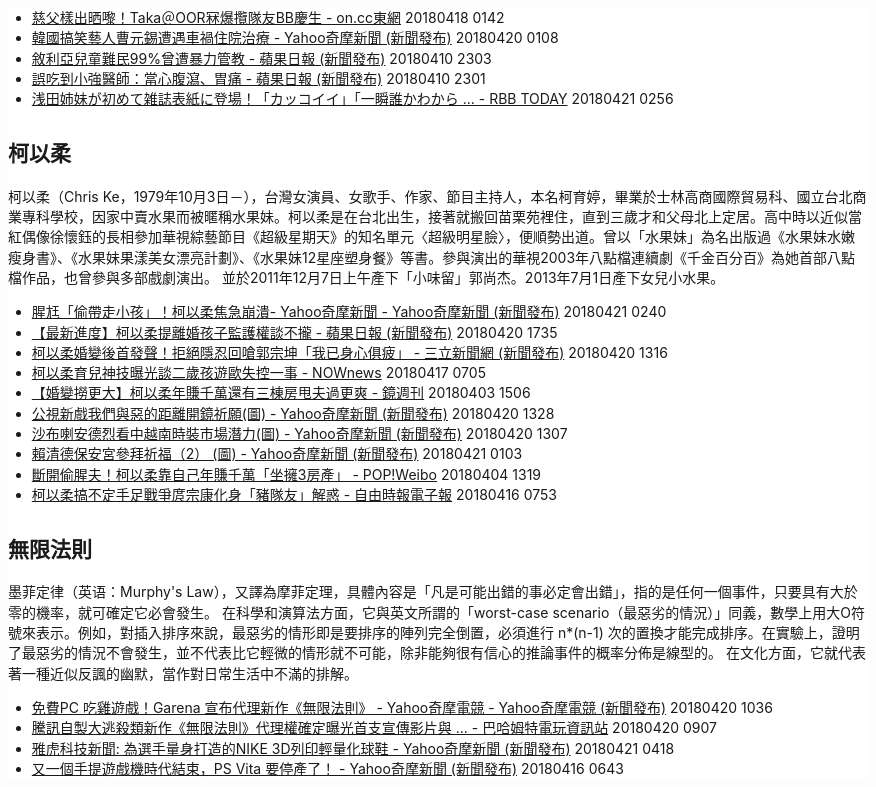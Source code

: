 - [慈父樣出晒嚟！Taka＠OOR冧爆攬隊友BB慶生 - on.cc東網](http://hk.on.cc/hk/bkn/cnt/entertainment/20180418/bkn-20180418090440158-0418_00862_001.html "慈父樣出晒嚟！Taka＠OOR冧爆攬隊友BB慶生 - on.cc東網") 20180418 0142
- [韓國搞笑藝人曹元錫遭遇車禍住院治療 - Yahoo奇摩新聞 (新聞發布)](https://tw.news.yahoo.com/%E9%9F%93%E5%9C%8B%E6%90%9E%E7%AC%91%E8%97%9D%E4%BA%BA-%E6%9B%B9%E5%85%83%E9%8C%AB%E9%81%AD%E9%81%87%E8%BB%8A%E7%A6%8D%E4%BD%8F%E9%99%A2%E6%B2%BB%E7%99%82-005548938.html "韓國搞笑藝人曹元錫遭遇車禍住院治療 - Yahoo奇摩新聞 (新聞發布)") 20180420 0108
- [敘利亞兒童難民99%曾遭暴力管教 - 蘋果日報 (新聞發布)](https://tw.news.appledaily.com/new/realtime/20180411/1331232/ "敘利亞兒童難民99%曾遭暴力管教 - 蘋果日報 (新聞發布)") 20180410 2303
- [誤吃到小強醫師：當心腹瀉、胃痛 - 蘋果日報 (新聞發布)](https://tw.news.appledaily.com/new/realtime/20180411/1329637/ "誤吃到小強醫師：當心腹瀉、胃痛 - 蘋果日報 (新聞發布)") 20180410 2301
- [浅田姉妹が初めて雑誌表紙に登場！「カッコイイ」「一瞬誰かわから ... - RBB TODAY](https://www.rbbtoday.com/article/2018/04/21/159963.html "浅田姉妹が初めて雑誌表紙に登場！「カッコイイ」「一瞬誰かわから ... - RBB TODAY") 20180421 0256

## 柯以柔

柯以柔（Chris Ke，1979年10月3日－），台灣女演員、女歌手、作家、節目主持人，本名柯育婷，畢業於士林高商國際貿易科、國立台北商業專科學校，因家中賣水果而被暱稱水果妹。柯以柔是在台北出生，接著就搬回苗栗苑裡住，直到三歲才和父母北上定居。高中時以近似當紅偶像徐懷鈺的長相參加華視綜藝節目《超級星期天》的知名單元〈超級明星臉〉，便順勢出道。曾以「水果妹」為名出版過《水果妹水嫩瘦身書》、《水果妹果漾美女漂亮計劃》、《水果妹12星座塑身餐》等書。參與演出的華視2003年八點檔連續劇《千金百分百》為她首部八點檔作品，也曾參與多部戲劇演出。
並於2011年12月7日上午產下「小味留」郭尚杰。2013年7月1日產下女兒小水果。
- [腥尪「偷帶走小孩」！柯以柔焦急崩潰- Yahoo奇摩新聞 - Yahoo奇摩新聞 (新聞發布)](https://tw.news.yahoo.com/%E8%85%A5%E5%B0%AA-%E5%81%B7%E5%B8%B6%E8%B5%B0%E5%B0%8F%E5%AD%A9-%E6%9F%AF%E4%BB%A5%E6%9F%94%E7%84%A6%E6%80%A5%E5%B4%A9%E6%BD%B0-023355353.html "腥尪「偷帶走小孩」！柯以柔焦急崩潰- Yahoo奇摩新聞 - Yahoo奇摩新聞 (新聞發布)") 20180421 0240
- [【最新進度】柯以柔提離婚孩子監護權談不攏 - 蘋果日報 (新聞發布)](https://tw.appledaily.com/new/realtime/20180420/1338551 "【最新進度】柯以柔提離婚孩子監護權談不攏 - 蘋果日報 (新聞發布)") 20180420 1735
- [柯以柔婚變後首發聲！拒絕隱忍回嗆郭宗坤「我已身心俱疲」 - 三立新聞網 (新聞發布)](https://www.setn.com/News.aspx?NewsID=370940 "柯以柔婚變後首發聲！拒絕隱忍回嗆郭宗坤「我已身心俱疲」 - 三立新聞網 (新聞發布)") 20180420 1316
- [柯以柔育兒神技曝光談二歲孩遊歐失控一事 - NOWnews](https://www.nownews.com/news/20180417/2737105 "柯以柔育兒神技曝光談二歲孩遊歐失控一事 - NOWnews") 20180417 0705
- [【婚變撈更大】柯以柔年賺千萬還有三棟房甩夫過更爽 - 鏡週刊](https://www.mirrormedia.mg/story/20180403ent009/ "【婚變撈更大】柯以柔年賺千萬還有三棟房甩夫過更爽 - 鏡週刊") 20180403 1506
- [公視新戲我們與惡的距離開鏡祈願(圖) - Yahoo奇摩新聞 (新聞發布)](https://tw.news.yahoo.com/%E5%85%AC%E8%A6%96%E6%96%B0%E6%88%B2%E6%88%91%E5%80%91%E8%88%87%E6%83%A1%E7%9A%84%E8%B7%9D%E9%9B%A2%E9%96%8B%E9%8F%A1%E7%A5%88%E9%A1%98-%E5%9C%96-130030487.html "公視新戲我們與惡的距離開鏡祈願(圖) - Yahoo奇摩新聞 (新聞發布)") 20180420 1328
- [沙布喇安德烈看中越南時裝市場潛力(圖) - Yahoo奇摩新聞 (新聞發布)](https://tw.news.yahoo.com/%E6%B2%99%E5%B8%83%E5%96%87%E5%AE%89%E5%BE%B7%E7%83%88%E7%9C%8B%E4%B8%AD%E8%B6%8A%E5%8D%97%E6%99%82%E8%A3%9D%E5%B8%82%E5%A0%B4%E6%BD%9B%E5%8A%9B-%E5%9C%96-124329988.html "沙布喇安德烈看中越南時裝市場潛力(圖) - Yahoo奇摩新聞 (新聞發布)") 20180420 1307
- [賴清德保安宮參拜祈福（2） (圖) - Yahoo奇摩新聞 (新聞發布)](https://tw.news.yahoo.com/%E8%B3%B4%E6%B8%85%E5%BE%B7%E4%BF%9D%E5%AE%89%E5%AE%AE%E5%8F%83%E6%8B%9C%E7%A5%88%E7%A6%8F-2-%E5%9C%96-004134776.html "賴清德保安宮參拜祈福（2） (圖) - Yahoo奇摩新聞 (新聞發布)") 20180421 0103
- [斷開偷腥夫！柯以柔靠自己年賺千萬「坐擁3房產」 - POP!Weibo](http://ipop.sina.com.tw/posts/307302 "斷開偷腥夫！柯以柔靠自己年賺千萬「坐擁3房產」 - POP!Weibo") 20180404 1319
- [柯以柔搞不定手足戰爭庹宗康化身「豬隊友」解惑 - 自由時報電子報](http://ent.ltn.com.tw/news/breakingnews/2397074 "柯以柔搞不定手足戰爭庹宗康化身「豬隊友」解惑 - 自由時報電子報") 20180416 0753

## 無限法則

墨菲定律（英语：Murphy's Law），又譯為摩菲定理，具體內容是「凡是可能出錯的事必定會出錯」，指的是任何一個事件，只要具有大於零的機率，就可確定它必會發生。
在科學和演算法方面，它與英文所謂的「worst-case scenario（最惡劣的情況）」同義，數學上用大O符號來表示。例如，對插入排序來說，最惡劣的情形即是要排序的陣列完全倒置，必須進行 n*(n-1) 次的置換才能完成排序。在實驗上，證明了最惡劣的情況不會發生，並不代表比它輕微的情形就不可能，除非能夠很有信心的推論事件的概率分佈是線型的。
在文化方面，它就代表著一種近似反諷的幽默，當作對日常生活中不滿的排解。
- [免費PC 吃雞遊戲！Garena 宣布代理新作《無限法則》 - Yahoo奇摩電競 - Yahoo奇摩電競 (新聞發布)](https://tw.esports.yahoo.com/%E5%85%8D%E8%B2%BB-pc-%E5%90%83%E9%9B%9E%E9%81%8A%E6%88%B2%EF%BC%81garena-%E5%AE%A3%E5%B8%83%E4%BB%A3%E7%90%86%E6%96%B0%E4%BD%9C%E3%80%8A%E7%84%A1%E9%99%90%E6%B3%95%E5%89%87%E3%80%8B-103613729.html "免費PC 吃雞遊戲！Garena 宣布代理新作《無限法則》 - Yahoo奇摩電競 - Yahoo奇摩電競 (新聞發布)") 20180420 1036
- [騰訊自製大逃殺類新作《無限法則》代理權確定曝光首支宣傳影片與 ... - 巴哈姆特電玩資訊站](https://gnn.gamer.com.tw/0/161630.html "騰訊自製大逃殺類新作《無限法則》代理權確定曝光首支宣傳影片與 ... - 巴哈姆特電玩資訊站") 20180420 0907
- [雅虎科技新聞: 為選手量身打造的NIKE 3D列印輕量化球鞋 - Yahoo奇摩新聞 (新聞發布)](https://tw.news.yahoo.com/%E9%9B%85%E8%99%8E%E7%A7%91%E6%8A%80%E6%96%B0%E8%81%9E-%E7%82%BA%E9%81%B8%E6%89%8B%E9%87%8F%E8%BA%AB%E6%89%93%E9%80%A0%E7%9A%84-nike-3d%E5%88%97%E5%8D%B0%E8%BC%95%E9%87%8F%E5%8C%96%E7%90%83%E9%9E%8B-040252963.html "雅虎科技新聞: 為選手量身打造的NIKE 3D列印輕量化球鞋 - Yahoo奇摩新聞 (新聞發布)") 20180421 0418
- [又一個手提遊戲機時代結束，PS Vita 要停產了！ - Yahoo奇摩新聞 (新聞發布)](https://tw.news.yahoo.com/%E5%8F%88-%E5%80%8B%E6%89%8B%E6%8F%90%E9%81%8A%E6%88%B2%E6%A9%9F%E6%99%82%E4%BB%A3%E7%B5%90%E6%9D%9F-ps-vita-%E8%A6%81%E5%81%9C%E7%94%A2%E4%BA%86-063630435.html "又一個手提遊戲機時代結束，PS Vita 要停產了！ - Yahoo奇摩新聞 (新聞發布)") 20180416 0643